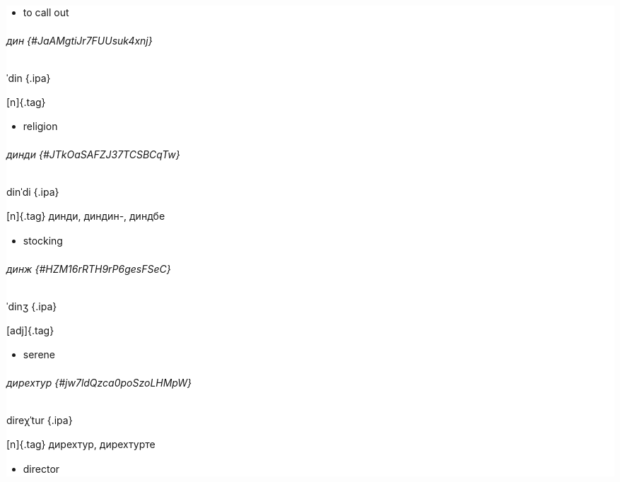 - to call out

</div>

<div class='word'>

<div class='title'>

###### дин {#JaAMgtiJr7FUUsuk4xnj}

ˈdin {.ipa}

</div>

[n]{.tag}

- religion

</div>

<div class='word'>

<div class='title'>

###### динди {#JTkOaSAFZJ37TCSBCqTw}

dinˈdi {.ipa}

</div>

[n]{.tag} динди, диндин-, диндбе

- stocking

</div>

<div class='word'>

<div class='title'>

###### динж {#HZM16rRTH9rP6gesFSeC}

ˈdinʒ {.ipa}

</div>

[adj]{.tag}

- serene

</div>

<div class='word'>

<div class='title'>

###### дирехтур {#jw7ldQzca0poSzoLHMpW}

direχˈtur {.ipa}

</div>

[n]{.tag} дирехтур, дирехтурте

- director
